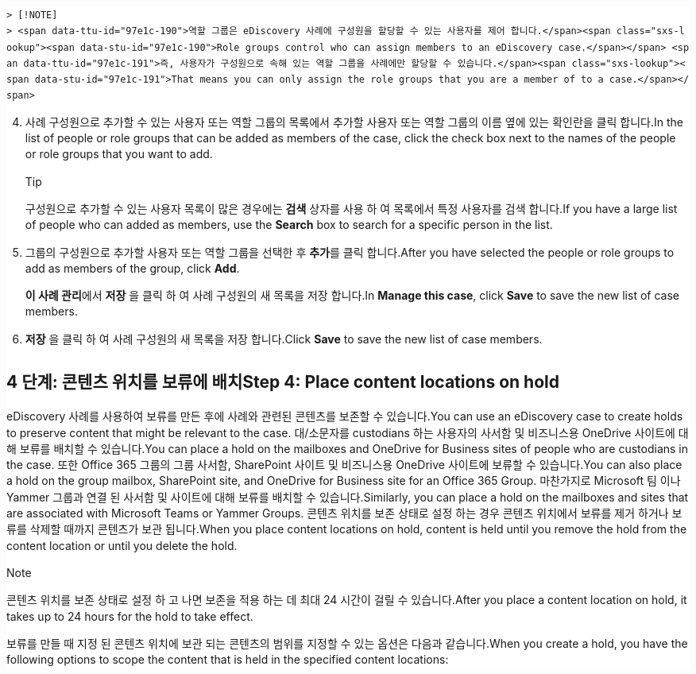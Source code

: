     > [!NOTE]
    > <span data-ttu-id="97e1c-190">역할 그룹은 eDiscovery 사례에 구성원을 할당할 수 있는 사용자를 제어 합니다.</span><span class="sxs-lookup"><span data-stu-id="97e1c-190">Role groups control who can assign members to an eDiscovery case.</span></span> <span data-ttu-id="97e1c-191">즉, 사용자가 구성원으로 속해 있는 역할 그룹을 사례에만 할당할 수 있습니다.</span><span class="sxs-lookup"><span data-stu-id="97e1c-191">That means you can only assign the role groups that you are a member of to a case.</span></span>
    
4. <span data-ttu-id="97e1c-192">사례 구성원으로 추가할 수 있는 사용자 또는 역할 그룹의 목록에서 추가할 사용자 또는 역할 그룹의 이름 옆에 있는 확인란을 클릭 합니다.</span><span class="sxs-lookup"><span data-stu-id="97e1c-192">In the list of people or role groups that can be added as members of the case, click the check box next to the names of the people or role groups that you want to add.</span></span>
    
    > [!TIP]
    > <span data-ttu-id="97e1c-193">구성원으로 추가할 수 있는 사용자 목록이 많은 경우에는 **검색** 상자를 사용 하 여 목록에서 특정 사용자를 검색 합니다.</span><span class="sxs-lookup"><span data-stu-id="97e1c-193">If you have a large list of people who can added as members, use the **Search** box to search for a specific person in the list.</span></span> 
  
5. <span data-ttu-id="97e1c-194">그룹의 구성원으로 추가할 사용자 또는 역할 그룹을 선택한 후 **추가**를 클릭 합니다.</span><span class="sxs-lookup"><span data-stu-id="97e1c-194">After you have selected the people or role groups to add as members of the group, click **Add**.</span></span>
    
    <span data-ttu-id="97e1c-195">**이 사례 관리**에서 **저장** 을 클릭 하 여 사례 구성원의 새 목록을 저장 합니다.</span><span class="sxs-lookup"><span data-stu-id="97e1c-195">In **Manage this case**, click **Save** to save the new list of case members.</span></span> 
    
6. <span data-ttu-id="97e1c-196">**저장** 을 클릭 하 여 사례 구성원의 새 목록을 저장 합니다.</span><span class="sxs-lookup"><span data-stu-id="97e1c-196">Click **Save** to save the new list of case members.</span></span> 
  
## <a name="step-4-place-content-locations-on-hold"></a><span data-ttu-id="97e1c-197">4 단계: 콘텐츠 위치를 보류에 배치</span><span class="sxs-lookup"><span data-stu-id="97e1c-197">Step 4: Place content locations on hold</span></span>

<span data-ttu-id="97e1c-198">eDiscovery 사례를 사용하여 보류를 만든 후에 사례와 관련된 콘텐츠를 보존할 수 있습니다.</span><span class="sxs-lookup"><span data-stu-id="97e1c-198">You can use an eDiscovery case to create holds to preserve content that might be relevant to the case.</span></span> <span data-ttu-id="97e1c-199">대/소문자를 custodians 하는 사용자의 사서함 및 비즈니스용 OneDrive 사이트에 대해 보류를 배치할 수 있습니다.</span><span class="sxs-lookup"><span data-stu-id="97e1c-199">You can place a hold on the mailboxes and OneDrive for Business sites of people who are custodians in the case.</span></span> <span data-ttu-id="97e1c-200">또한 Office 365 그룹의 그룹 사서함, SharePoint 사이트 및 비즈니스용 OneDrive 사이트에 보류할 수 있습니다.</span><span class="sxs-lookup"><span data-stu-id="97e1c-200">You can also place a hold on the group mailbox, SharePoint site, and OneDrive for Business site for an Office 365 Group.</span></span> <span data-ttu-id="97e1c-201">마찬가지로 Microsoft 팀 이나 Yammer 그룹과 연결 된 사서함 및 사이트에 대해 보류를 배치할 수 있습니다.</span><span class="sxs-lookup"><span data-stu-id="97e1c-201">Similarly, you can place a hold on the mailboxes and sites that are associated with Microsoft Teams or Yammer Groups.</span></span> <span data-ttu-id="97e1c-202">콘텐츠 위치를 보존 상태로 설정 하는 경우 콘텐츠 위치에서 보류를 제거 하거나 보류를 삭제할 때까지 콘텐츠가 보관 됩니다.</span><span class="sxs-lookup"><span data-stu-id="97e1c-202">When you place content locations on hold, content is held until you remove the hold from the content location or until you delete the hold.</span></span>

> [!NOTE]
> <span data-ttu-id="97e1c-203">콘텐츠 위치를 보존 상태로 설정 하 고 나면 보존을 적용 하는 데 최대 24 시간이 걸릴 수 있습니다.</span><span class="sxs-lookup"><span data-stu-id="97e1c-203">After you place a content location on hold, it takes up to 24 hours for the hold to take effect.</span></span> 
>   
<span data-ttu-id="97e1c-204">보류를 만들 때 지정 된 콘텐츠 위치에 보관 되는 콘텐츠의 범위를 지정할 수 있는 옵션은 다음과 같습니다.</span><span class="sxs-lookup"><span data-stu-id="97e1c-204">When you create a hold, you have the following options to scope the content that is held in the specified content locations:</span></span>
  